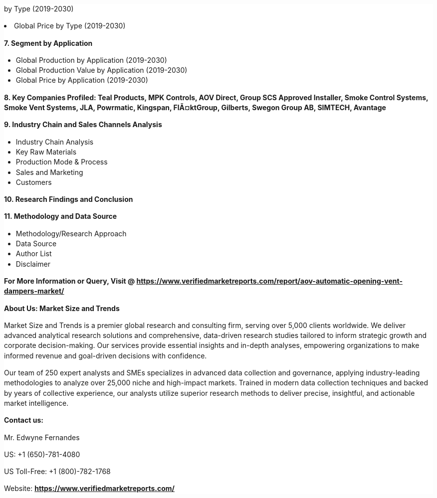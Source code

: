 by Type (2019-2030)</li><li>Global Price by Type (2019-2030)</li></ul><p><strong>7. Segment by Application</strong></p><ul><li>Global Production by Application (2019-2030)</li><li>Global Production Value by Application (2019-2030)</li><li>Global Price by Application (2019-2030)</li></ul><p><strong>8. Key Companies Profiled: Teal Products, MPK Controls, AOV Direct, Group SCS Approved Installer, Smoke Control Systems, Smoke Vent Systems, JLA, Powrmatic, Kingspan, FlÃ¤ktGroup, Gilberts, Swegon Group AB, SIMTECH, Avantage</strong></p><p><strong>9. Industry Chain and Sales Channels Analysis</strong></p><ul><li>Industry Chain Analysis</li><li>Key Raw Materials</li><li>Production Mode &amp; Process</li><li>Sales and Marketing</li><li>Customers</li></ul><p><strong>10. Research Findings and Conclusion</strong></p><p><strong>11. Methodology and Data Source</strong></p><ul><li>Methodology/Research Approach</li><li>Data Source</li><li>Author List</li><li>Disclaimer</li></ul></p><p><strong>For More Information or Query, Visit @ <a href="https://www.verifiedmarketreports.com/report/aov-automatic-opening-vent-dampers-market/">https://www.verifiedmarketreports.com/report/aov-automatic-opening-vent-dampers-market/</a></strong></p><p><strong>About Us: Market Size and Trends</strong></p><p>Market Size and Trends is a premier global research and consulting firm, serving over 5,000 clients worldwide. We deliver advanced analytical research solutions and comprehensive, data-driven research studies tailored to inform strategic growth and corporate decision-making. Our services provide essential insights and in-depth analyses, empowering organizations to make informed revenue and goal-driven decisions with confidence.</p><p>Our team of 250 expert analysts and SMEs specializes in advanced data collection and governance, applying industry-leading methodologies to analyze over 25,000 niche and high-impact markets. Trained in modern data collection techniques and backed by years of collective experience, our analysts utilize superior research methods to deliver precise, insightful, and actionable market intelligence.</p><p><strong>Contact us:</strong></p><p>Mr. Edwyne Fernandes</p><p>US: +1 (650)-781-4080</p><p>US Toll-Free: +1 (800)-782-1768</p><p>Website: <strong><a href="https://www.verifiedmarketreports.com/">https://www.verifiedmarketreports.com/</a></strong></p>
